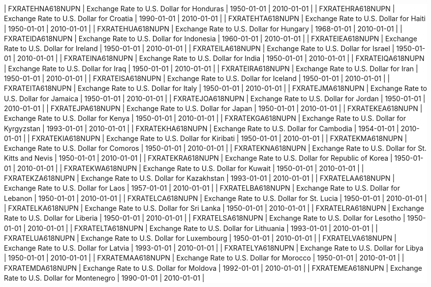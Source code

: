 | FXRATEHNA618NUPN | Exchange Rate to U.S. Dollar for Honduras                         | 1950-01-01          | 2010-01-01        |
| FXRATEHRA618NUPN | Exchange Rate to U.S. Dollar for Croatia                          | 1990-01-01          | 2010-01-01        |
| FXRATEHTA618NUPN | Exchange Rate to U.S. Dollar for Haiti                            | 1950-01-01          | 2010-01-01        |
| FXRATEHUA618NUPN | Exchange Rate to U.S. Dollar for Hungary                          | 1968-01-01          | 2010-01-01        |
| FXRATEIDA618NUPN | Exchange Rate to U.S. Dollar for Indonesia                        | 1960-01-01          | 2010-01-01        |
| FXRATEIEA618NUPN | Exchange Rate to U.S. Dollar for Ireland                          | 1950-01-01          | 2010-01-01        |
| FXRATEILA618NUPN | Exchange Rate to U.S. Dollar for Israel                           | 1950-01-01          | 2010-01-01        |
| FXRATEINA618NUPN | Exchange Rate to U.S. Dollar for India                            | 1950-01-01          | 2010-01-01        |
| FXRATEIQA618NUPN | Exchange Rate to U.S. Dollar for Iraq                             | 1950-01-01          | 2010-01-01        |
| FXRATEIRA618NUPN | Exchange Rate to U.S. Dollar for Iran                             | 1950-01-01          | 2010-01-01        |
| FXRATEISA618NUPN | Exchange Rate to U.S. Dollar for Iceland                          | 1950-01-01          | 2010-01-01        |
| FXRATEITA618NUPN | Exchange Rate to U.S. Dollar for Italy                            | 1950-01-01          | 2010-01-01        |
| FXRATEJMA618NUPN | Exchange Rate to U.S. Dollar for Jamaica                          | 1950-01-01          | 2010-01-01        |
| FXRATEJOA618NUPN | Exchange Rate to U.S. Dollar for Jordan                           | 1950-01-01          | 2010-01-01        |
| FXRATEJPA618NUPN | Exchange Rate to U.S. Dollar for Japan                            | 1950-01-01          | 2010-01-01        |
| FXRATEKEA618NUPN | Exchange Rate to U.S. Dollar for Kenya                            | 1950-01-01          | 2010-01-01        |
| FXRATEKGA618NUPN | Exchange Rate to U.S. Dollar for Kyrgyzstan                       | 1993-01-01          | 2010-01-01        |
| FXRATEKHA618NUPN | Exchange Rate to U.S. Dollar for Cambodia                         | 1954-01-01          | 2010-01-01        |
| FXRATEKIA618NUPN | Exchange Rate to U.S. Dollar for Kiribati                         | 1950-01-01          | 2010-01-01        |
| FXRATEKMA618NUPN | Exchange Rate to U.S. Dollar for Comoros                          | 1950-01-01          | 2010-01-01        |
| FXRATEKNA618NUPN | Exchange Rate to U.S. Dollar for St. Kitts and Nevis              | 1950-01-01          | 2010-01-01        |
| FXRATEKRA618NUPN | Exchange Rate to U.S. Dollar for Republic of Korea                | 1950-01-01          | 2010-01-01        |
| FXRATEKWA618NUPN | Exchange Rate to U.S. Dollar for Kuwait                           | 1950-01-01          | 2010-01-01        |
| FXRATEKZA618NUPN | Exchange Rate to U.S. Dollar for Kazakhstan                       | 1993-01-01          | 2010-01-01        |
| FXRATELAA618NUPN | Exchange Rate to U.S. Dollar for Laos                             | 1957-01-01          | 2010-01-01        |
| FXRATELBA618NUPN | Exchange Rate to U.S. Dollar for Lebanon                          | 1950-01-01          | 2010-01-01        |
| FXRATELCA618NUPN | Exchange Rate to U.S. Dollar for St. Lucia                        | 1950-01-01          | 2010-01-01        |
| FXRATELKA618NUPN | Exchange Rate to U.S. Dollar for Sri Lanka                        | 1950-01-01          | 2010-01-01        |
| FXRATELRA618NUPN | Exchange Rate to U.S. Dollar for Liberia                          | 1950-01-01          | 2010-01-01        |
| FXRATELSA618NUPN | Exchange Rate to U.S. Dollar for Lesotho                          | 1950-01-01          | 2010-01-01        |
| FXRATELTA618NUPN | Exchange Rate to U.S. Dollar for Lithuania                        | 1993-01-01          | 2010-01-01        |
| FXRATELUA618NUPN | Exchange Rate to U.S. Dollar for Luxembourg                       | 1950-01-01          | 2010-01-01        |
| FXRATELVA618NUPN | Exchange Rate to U.S. Dollar for Latvia                           | 1993-01-01          | 2010-01-01        |
| FXRATELYA618NUPN | Exchange Rate to U.S. Dollar for Libya                            | 1950-01-01          | 2010-01-01        |
| FXRATEMAA618NUPN | Exchange Rate to U.S. Dollar for Morocco                          | 1950-01-01          | 2010-01-01        |
| FXRATEMDA618NUPN | Exchange Rate to U.S. Dollar for Moldova                          | 1992-01-01          | 2010-01-01        |
| FXRATEMEA618NUPN | Exchange Rate to U.S. Dollar for Montenegro                       | 1990-01-01          | 2010-01-01        |